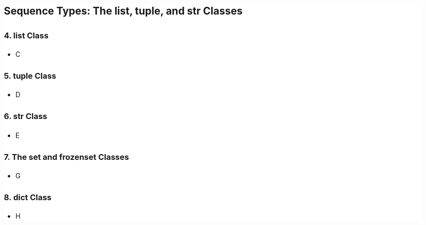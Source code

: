 ## Sequence Types: The list, tuple, and str Classes

### 4. list Class

- C

### 5. tuple Class

- D

### 6. str Class

- E

### 7. The set and frozenset Classes

- G

### 8. dict Class

- H
